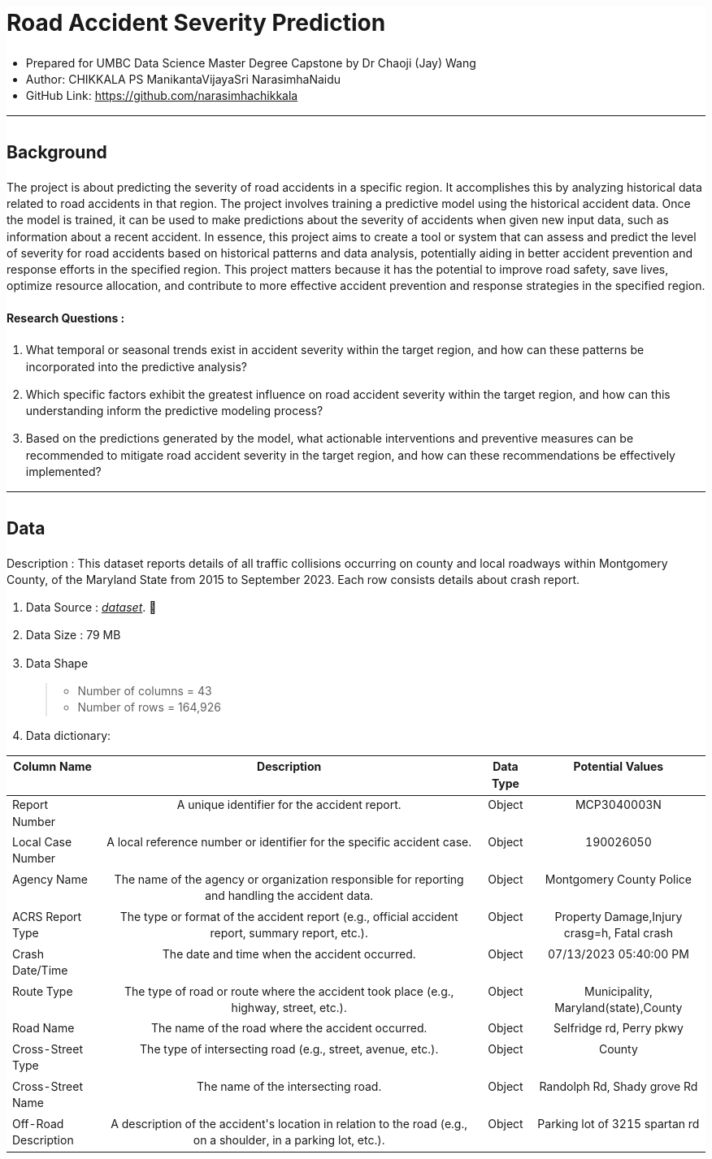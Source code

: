 # Road Accident Severity Prediction
- Prepared for UMBC Data Science Master Degree Capstone by Dr Chaoji (Jay) Wang 
- Author: CHIKKALA PS ManikantaVijayaSri NarasimhaNaidu
- GitHub Link: https://github.com/narasimhachikkala
----------------------------------------------------------------------------------------------------------------------------------------------------------------------
## Background
The project is about predicting the severity of road accidents in a specific region. It accomplishes this by analyzing historical data related to road accidents in that region. The project involves training a predictive model using the historical accident data. Once the model is trained, it can be used to make predictions about the severity of accidents when given new input data, such as information about a recent accident. In essence, this project aims to create a tool or system that can assess and predict the level of severity for road accidents based on historical patterns and data analysis, potentially aiding in better accident prevention and response efforts in the specified region. This project matters because it has the potential to improve road safety, save lives, optimize resource allocation, and contribute to more effective accident prevention and response strategies in the specified region.

#### Research Questions :
1. What temporal or seasonal trends exist in accident severity within the target  region, and how can these patterns be incorporated into the predictive analysis? 

2. Which specific factors exhibit the greatest influence on road accident severity within the target region, and how can this understanding inform the predictive modeling process?

3. Based on the predictions generated by the model, what actionable interventions and preventive measures can be recommended to mitigate road accident severity in the target region, and how can these recommendations be effectively implemented?
----------------------------------------------------------------------------------------------------------------------------------------------------------------------
## Data

Description : This dataset reports details of all traffic collisions occurring on county and local roadways within Montgomery County, of the Maryland State from 2015 to September 2023. Each row consists details about crash report.

1. Data Source : *[dataset](https://catalog.data.gov/dataset/crash-reporting-drivers-data)*. :link:

2. Data Size : 79 MB

3. Data Shape
   > - Number of columns =  43
   > - Number of rows    = 164,926

4. Data dictionary:
   
| Column Name | Description                                                                                      | Data Type        | Potential Values  |
|----------------------------| :--------------------------------------------------------------------------------------------------:|:------------------:|:-------------------:|
| Report Number              | A unique identifier for the accident report.                                                      | Object           | MCP3040003N                 |
| Local Case Number          | A local reference number or identifier for the specific accident case.                              | Object           | 190026050                 |
| Agency Name                | The name of the agency or organization responsible for reporting and handling the accident data.    | Object           | Montgomery County Police                 |
| ACRS Report Type           | The type or format of the accident report (e.g., official accident report, summary report, etc.).   | Object           | Property Damage,Injury crasg=h, Fatal crash                 |
| Crash Date/Time            | The date and time when the accident occurred.                                                       | Object           | 07/13/2023 05:40:00 PM                 |
| Route Type                 | The type of road or route where the accident took place (e.g., highway, street, etc.).                | Object           | Municipality, Maryland(state),County                 |
| Road Name                  | The name of the road where the accident occurred.                                                     | Object           | Selfridge rd, Perry pkwy                 |
| Cross-Street Type          | The type of intersecting road (e.g., street, avenue, etc.).                                           | Object           | County                 |
| Cross-Street Name          | The name of the intersecting road.                                                                   | Object           | Randolph Rd, Shady grove Rd                 |
| Off-Road Description       | A description of the accident's location in relation to the road (e.g., on a shoulder, in a parking lot, etc.). | Object       | Parking lot of 3215 spartan rd                 |